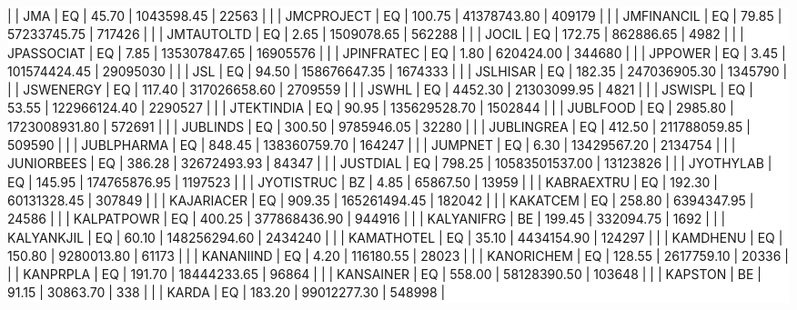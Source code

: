 |  | JMA | EQ | 45.70 | 1043598.45 | 22563 |
|  | JMCPROJECT | EQ | 100.75 | 41378743.80 | 409179 |
|  | JMFINANCIL | EQ | 79.85 | 57233745.75 | 717426 |
|  | JMTAUTOLTD | EQ | 2.65 | 1509078.65 | 562288 |
|  | JOCIL | EQ | 172.75 | 862886.65 | 4982 |
|  | JPASSOCIAT | EQ | 7.85 | 135307847.65 | 16905576 |
|  | JPINFRATEC | EQ | 1.80 | 620424.00 | 344680 |
|  | JPPOWER | EQ | 3.45 | 101574424.45 | 29095030 |
|  | JSL | EQ | 94.50 | 158676647.35 | 1674333 |
|  | JSLHISAR | EQ | 182.35 | 247036905.30 | 1345790 |
|  | JSWENERGY | EQ | 117.40 | 317026658.60 | 2709559 |
|  | JSWHL | EQ | 4452.30 | 21303099.95 | 4821 |
|  | JSWISPL | EQ | 53.55 | 122966124.40 | 2290527 |
|  | JTEKTINDIA | EQ | 90.95 | 135629528.70 | 1502844 |
|  | JUBLFOOD | EQ | 2985.80 | 1723008931.80 | 572691 |
|  | JUBLINDS | EQ | 300.50 | 9785946.05 | 32280 |
|  | JUBLINGREA | EQ | 412.50 | 211788059.85 | 509590 |
|  | JUBLPHARMA | EQ | 848.45 | 138360759.70 | 164247 |
|  | JUMPNET | EQ | 6.30 | 13429567.20 | 2134754 |
|  | JUNIORBEES | EQ | 386.28 | 32672493.93 | 84347 |
|  | JUSTDIAL | EQ | 798.25 | 10583501537.00 | 13123826 |
|  | JYOTHYLAB | EQ | 145.95 | 174765876.95 | 1197523 |
|  | JYOTISTRUC | BZ | 4.85 | 65867.50 | 13959 |
|  | KABRAEXTRU | EQ | 192.30 | 60131328.45 | 307849 |
|  | KAJARIACER | EQ | 909.35 | 165261494.45 | 182042 |
|  | KAKATCEM | EQ | 258.80 | 6394347.95 | 24586 |
|  | KALPATPOWR | EQ | 400.25 | 377868436.90 | 944916 |
|  | KALYANIFRG | BE | 199.45 | 332094.75 | 1692 |
|  | KALYANKJIL | EQ | 60.10 | 148256294.60 | 2434240 |
|  | KAMATHOTEL | EQ | 35.10 | 4434154.90 | 124297 |
|  | KAMDHENU | EQ | 150.80 | 9280013.80 | 61173 |
|  | KANANIIND | EQ | 4.20 | 116180.55 | 28023 |
|  | KANORICHEM | EQ | 128.55 | 2617759.10 | 20336 |
|  | KANPRPLA | EQ | 191.70 | 18444233.65 | 96864 |
|  | KANSAINER | EQ | 558.00 | 58128390.50 | 103648 |
|  | KAPSTON | BE | 91.15 | 30863.70 | 338 |
|  | KARDA | EQ | 183.20 | 99012277.30 | 548998 |